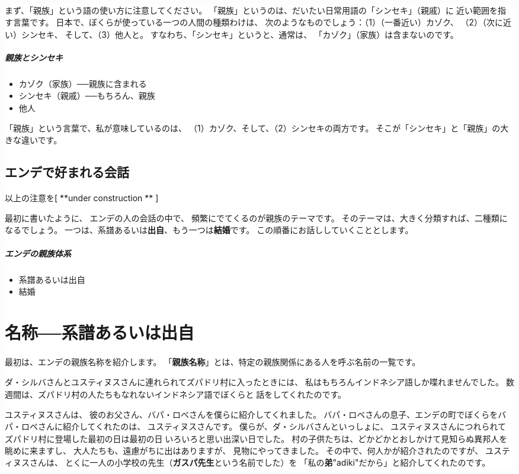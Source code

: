  まず、「親族」という語の使い方に注意してください。
「親族」というのは、だいたい日常用語の「シンセキ」（親戚）に
近い範囲を指す言葉です。
日本で、ぼくらが使っている一つの人間の種類わけは、
次のようなものでしょう：（1）（一番近い）カゾク、
（2）（次に近い）シンセキ、
そして、（3）他人と。
すなわち、「シンセキ」というと、通常は、
「カゾク」（家族）は含まないのです。

##### 親族とシンセキ
  
- カゾク（家族）──親族に含まれる
- シンセキ（親戚）──もちろん、親族
- 他人

「親族」という言葉で、私が意味しているのは、
（1）カゾク、そして、（2）シンセキの両方です。
そこが「シンセキ」と「親族」の大きな違いです。

## エンデで好まれる会話

 以上の注意を[ **under construction **  ]

 最初に書いたように、
エンデの人の会話の中で、
頻繁にでてくるのが親族のテーマです。
そのテーマは、大きく分類すれば、二種類になるでしょう。
一つは、系譜あるいは**出自**、もう一つは**結婚**です。
この順番にお話ししていくこととします。

##### エンデの親族体系
  
- 系譜あるいは出自
- 結婚

# 名称──系譜あるいは出自

 最初は、エンデの親族名称を紹介します。
「**親族名称**」とは、特定の親族関係にある人を呼ぶ名前の一覧です。

 ダ・シルバさんとユスティヌスさんに連れられてズパドリ村に入ったときには、
私はもちろんインドネシア語しか喋れませんでした。
数週間は、ズパドリ村の人たちもなれないインドネシア語でぼくらと
話をしてくれたのです。

  ユスティヌスさんは、
彼のお父さん、バパ・ロベさんを僕らに紹介してくれました。
バパ・ロベさんの息子、エンデの町でぼくらをバパ・ロベさんに紹介してくれたのは、
ユスティヌスさんです。
僕らが、ダ・シルバさんといっしょに、
ユスティヌスさんにつれられてズパドリ村に登場した最初の日は最初の日
いろいろと思い出深い日でした。
村の子供たちは、どかどかとおしかけて見知らぬ異邦人を眺めに来ますし、
大人たちも、遠慮がちに出はありますが、
見物にやってきました。
その中で、何人かが紹介されたのですが、
ユスティヌスさんは、
とくに一人の小学校の先生（**ガスパ先生**という名前でした）を
「私の**弟**"adiki"だから」と紹介してくれたのです。


[^FN-1]: じつは、インドネシア語の親族名称の体系と
[^FN-2]: 兄弟そして姉妹、両方を表す言葉が日本語にないので、